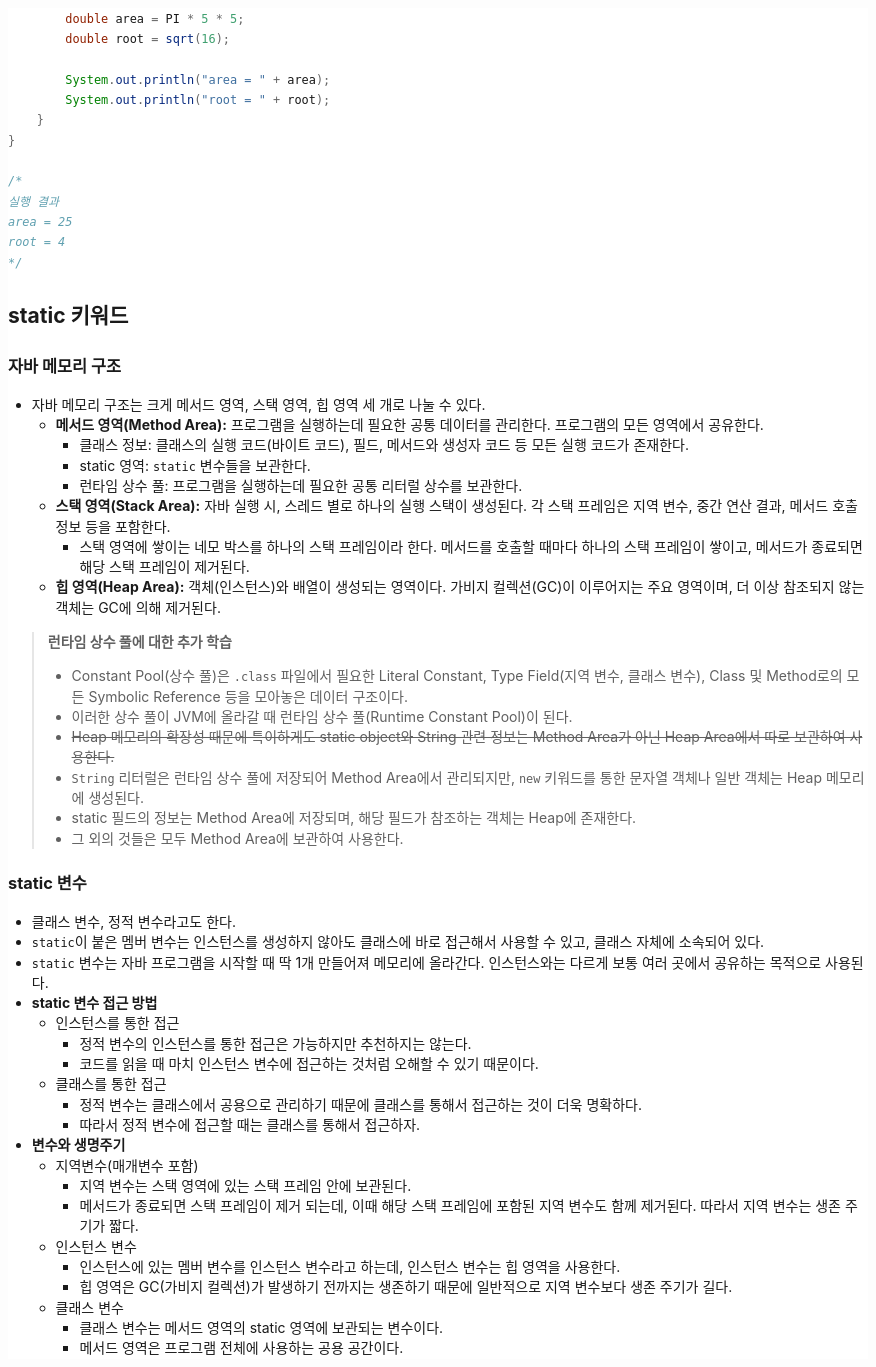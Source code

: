 ```java
		double area = PI * 5 * 5;
		double root = sqrt(16);
		
		System.out.println("area = " + area);
		System.out.println("root = " + root);
	}
}

/*
실행 결과
area = 25
root = 4
*/
```

## static 키워드

### 자바 메모리 구조

- 자바 메모리 구조는 크게 메서드 영역, 스택 영역, 힙 영역 세 개로 나눌 수 있다.
    - **메서드 영역(Method Area):** 프로그램을 실행하는데 필요한 공통 데이터를 관리한다. 프로그램의 모든 영역에서 공유한다.
        - 클래스 정보: 클래스의 실행 코드(바이트 코드), 필드, 메서드와 생성자 코드 등 모든 실행 코드가 존재한다.
        - static 영역: `static` 변수들을 보관한다.
        - 런타임 상수 풀: 프로그램을 실행하는데 필요한 공통 리터럴 상수를 보관한다.
    - **스택 영역(Stack Area):** 자바 실행 시, 스레드 별로 하나의 실행 스택이 생성된다. 각 스택 프레임은 지역 변수, 중간 연산 결과, 메서드 호출 정보 등을 포함한다.
        - 스택 영역에 쌓이는 네모 박스를 하나의 스택 프레임이라 한다. 메서드를 호출할 때마다 하나의 스택 프레임이 쌓이고, 메서드가 종료되면 해당 스택 프레임이 제거된다.
    - **힙 영역(Heap Area):** 객체(인스턴스)와 배열이 생성되는 영역이다. 가비지 컬렉션(GC)이 이루어지는 주요 영역이며, 더 이상 참조되지 않는 객체는 GC에 의해 제거된다.

> **런타임 상수 풀에 대한 추가 학습**
> 
> - Constant Pool(상수 풀)은 `.class` 파일에서 필요한 Literal Constant, Type Field(지역 변수, 클래스 변수), Class 및 Method로의 모든 Symbolic Reference 등을 모아놓은 데이터 구조이다.
> - 이러한 상수 풀이 JVM에 올라갈 때 런타임 상수 풀(Runtime Constant Pool)이 된다.
> - ~~Heap 메모리의 확장성 때문에 특이하게도 static object와 String 관련 정보는 Method Area가 아닌 Heap Area에서 따로 보관하여 사용한다.~~
> - `String` 리터럴은 런타임 상수 풀에 저장되어 Method Area에서 관리되지만, `new` 키워드를 통한 문자열 객체나 일반 객체는 Heap 메모리에 생성된다.
> - static 필드의 정보는 Method Area에 저장되며, 해당 필드가 참조하는 객체는 Heap에 존재한다.
> - 그 외의 것들은 모두 Method Area에 보관하여 사용한다.

### static 변수

- 클래스 변수, 정적 변수라고도 한다.
- `static`이 붙은 멤버 변수는 인스턴스를 생성하지 않아도 클래스에 바로 접근해서 사용할 수 있고, 클래스 자체에 소속되어 있다.
- `static` 변수는 자바 프로그램을 시작할 때 딱 1개 만들어져 메모리에 올라간다. 인스턴스와는 다르게 보통 여러 곳에서 공유하는 목적으로 사용된다.
- **static 변수 접근 방법**
    - 인스턴스를 통한 접근
        - 정적 변수의 인스턴스를 통한 접근은 가능하지만 추천하지는 않는다.
        - 코드를 읽을 때 마치 인스턴스 변수에 접근하는 것처럼 오해할 수 있기 때문이다.
    - 클래스를 통한 접근
        - 정적 변수는 클래스에서 공용으로 관리하기 때문에 클래스를 통해서 접근하는 것이 더욱 명확하다.
        - 따라서 정적 변수에 접근할 때는 클래스를 통해서 접근하자.
- **변수와 생명주기**
    - 지역변수(매개변수 포함)
        - 지역 변수는 스택 영역에 있는 스택 프레임 안에 보관된다.
        - 메서드가 종료되면 스택 프레임이 제거 되는데, 이때 해당 스택 프레임에 포함된 지역 변수도 함께 제거된다. 따라서 지역 변수는 생존 주기가 짧다.
    - 인스턴스 변수
        - 인스턴스에 있는 멤버 변수를 인스턴스 변수라고 하는데, 인스턴스 변수는 힙 영역을 사용한다.
        - 힙 영역은 GC(가비지 컬렉션)가 발생하기 전까지는 생존하기 때문에 일반적으로 지역 변수보다 생존 주기가 길다.
    - 클래스 변수
        - 클래스 변수는 메서드 영역의 static 영역에 보관되는 변수이다.
        - 메서드 영역은 프로그램 전체에 사용하는 공용 공간이다.